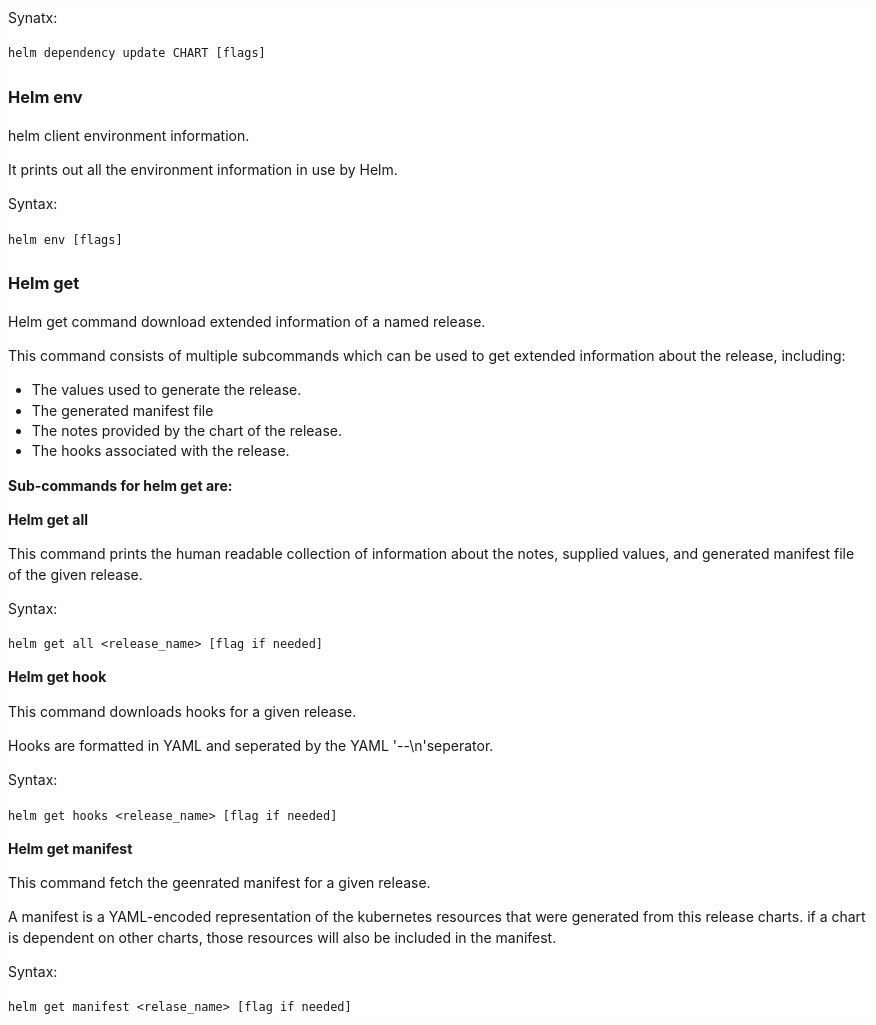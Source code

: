 Synatx:
```
helm dependency update CHART [flags]
```

### Helm env
helm client environment information.

It prints out all the environment information in use by Helm.

Syntax:
```
helm env [flags]
```

### Helm get 
Helm get command download extended information of a named release.

This command consists of multiple subcommands which can be used to get extended information  about the release, including:

- The values used to generate the release.
- The generated manifest file
- The notes provided by the chart of the release.
- The hooks associated with the release.

**Sub-commands for helm get are:**

**Helm get all**

This command prints the human readable collection of information about the notes, supplied values, and generated manifest file of the given release.

Syntax:
```
helm get all <release_name> [flag if needed]
```

**Helm get hook**

This command downloads hooks for a given release.

Hooks are formatted in YAML and seperated by the YAML '--\n'seperator.

Syntax:
```
helm get hooks <release_name> [flag if needed]
```

**Helm get manifest**

This command fetch the geenrated manifest for a given release.

A manifest is a YAML-encoded representation of the kubernetes resources that were generated from this release charts. if a chart is dependent on other charts, those resources will also be included in the manifest.

Syntax:
```
helm get manifest <relase_name> [flag if needed]
```
